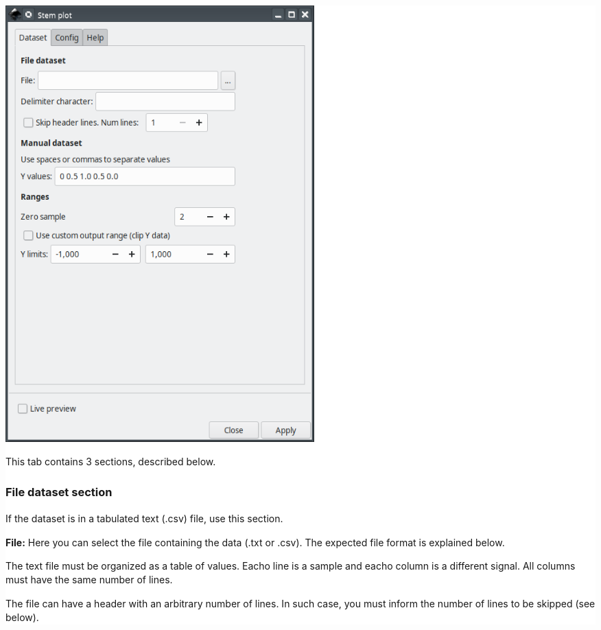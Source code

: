 <img src="docs/images/dataset_tab.png" width="450px"/>

This tab contains 3 sections, described below. 
### File dataset section

If the dataset is in a tabulated text (.csv) file, use this section.

**File:** Here you can select the file containing the data (.txt or .csv). The expected file format is explained below.

The text file must be organized as a table of values. Eacho line is a sample and eacho column is a different signal. All columns must have the same number of lines.

The file can have a header with an arbitrary number of lines. In such case, you must inform the number of lines to be skipped (see below).
